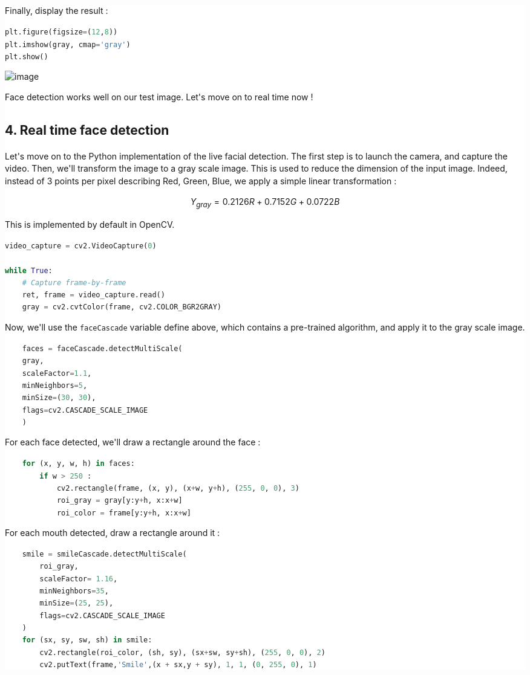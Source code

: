 

Finally, display the result :
```python
plt.figure(figsize=(12,8))
plt.imshow(gray, cmap='gray')
plt.show()
```

![image](https://maelfabien.github.io/assets/images/test_face_output.jpg)

Face detection works well on our test image. Let's move on to real time now !

## 4. Real time face detection

Let's move on to the Python implementation of the live facial detection. The first step is to launch the camera, and capture the video. Then, we'll transform the image to a gray scale image. This is used to reduce the dimension of the input image. Indeed, instead of 3 points per pixel describing Red, Green, Blue, we apply a simple linear transformation :

$$ Y_{gray} = 0.2126R +0.7152G +0.0722B $$

This is implemented by default in OpenCV.

```python
video_capture = cv2.VideoCapture(0)

while True:
    # Capture frame-by-frame
    ret, frame = video_capture.read()
    gray = cv2.cvtColor(frame, cv2.COLOR_BGR2GRAY)
```

Now, we'll use the ```faceCascade``` variable define above, which contains a pre-trained algorithm, and apply it to the gray scale image.

```python
    faces = faceCascade.detectMultiScale(
    gray,
    scaleFactor=1.1,
    minNeighbors=5,
    minSize=(30, 30),
    flags=cv2.CASCADE_SCALE_IMAGE
    )
```

For each face detected, we'll draw a rectangle around the face :
```python
    for (x, y, w, h) in faces:
        if w > 250 :
            cv2.rectangle(frame, (x, y), (x+w, y+h), (255, 0, 0), 3)
            roi_gray = gray[y:y+h, x:x+w]
            roi_color = frame[y:y+h, x:x+w]
```

For each mouth detected, draw a rectangle around it :
```python
    smile = smileCascade.detectMultiScale(
        roi_gray,
        scaleFactor= 1.16,
        minNeighbors=35,
        minSize=(25, 25),
        flags=cv2.CASCADE_SCALE_IMAGE
    )
    for (sx, sy, sw, sh) in smile:
        cv2.rectangle(roi_color, (sh, sy), (sx+sw, sy+sh), (255, 0, 0), 2)
        cv2.putText(frame,'Smile',(x + sx,y + sy), 1, 1, (0, 255, 0), 1)
```
